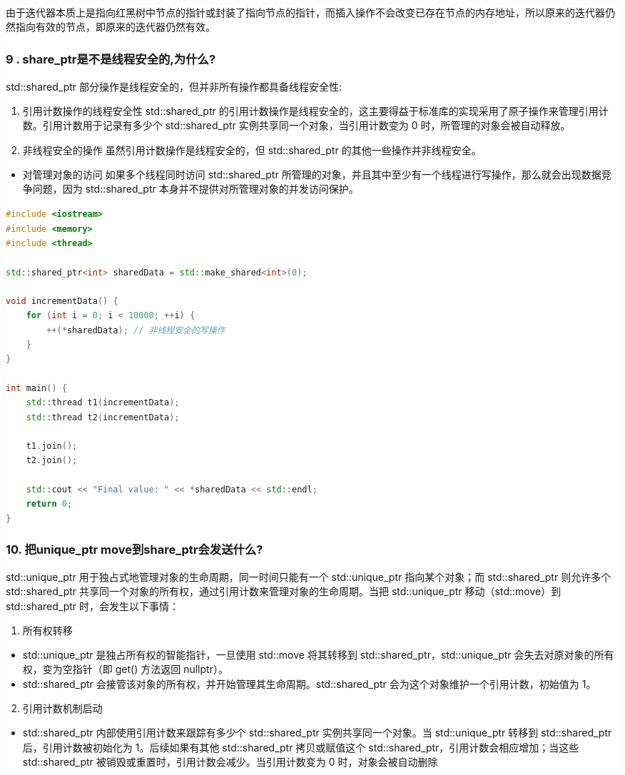 由于迭代器本质上是指向红黑树中节点的指针或封装了指向节点的指针，而插入操作不会改变已存在节点的内存地址，所以原来的迭代器仍然指向有效的节点，即原来的迭代器仍然有效。

### 9 . share_ptr是不是线程安全的,为什么?

std::shared_ptr 部分操作是线程安全的，但并非所有操作都具备线程安全性:

1. 引用计数操作的线程安全性
std::shared_ptr 的引用计数操作是线程安全的，这主要得益于标准库的实现采用了原子操作来管理引用计数。引用计数用于记录有多少个 std::shared_ptr 实例共享同一个对象，当引用计数变为 0 时，所管理的对象会被自动释放。

2. 非线程安全的操作
虽然引用计数操作是线程安全的，但 std::shared_ptr 的其他一些操作并非线程安全。

+ 对管理对象的访问
如果多个线程同时访问 std::shared_ptr 所管理的对象，并且其中至少有一个线程进行写操作，那么就会出现数据竞争问题，因为 std::shared_ptr 本身并不提供对所管理对象的并发访问保护。

```cpp
#include <iostream>
#include <memory>
#include <thread>

std::shared_ptr<int> sharedData = std::make_shared<int>(0);

void incrementData() {
    for (int i = 0; i < 10000; ++i) {
        ++(*sharedData); // 非线程安全的写操作
    }
}

int main() {
    std::thread t1(incrementData);
    std::thread t2(incrementData);

    t1.join();
    t2.join();

    std::cout << "Final value: " << *sharedData << std::endl;
    return 0;
}
```


### 10. 把unique_ptr move到share_ptr会发送什么?

std::unique_ptr 用于独占式地管理对象的生命周期，同一时间只能有一个 std::unique_ptr 指向某个对象；而 std::shared_ptr 则允许多个 std::shared_ptr 共享同一个对象的所有权，通过引用计数来管理对象的生命周期。当把 std::unique_ptr 移动（std::move）到 std::shared_ptr 时，会发生以下事情：

1. 所有权转移
+ std::unique_ptr 是独占所有权的智能指针，一旦使用 std::move 将其转移到 std::shared_ptr，std::unique_ptr 会失去对原对象的所有权，变为空指针（即 get() 方法返回 nullptr）。
+ std::shared_ptr 会接管该对象的所有权，并开始管理其生命周期。std::shared_ptr 会为这个对象维护一个引用计数，初始值为 1。


2. 引用计数机制启动
+ std::shared_ptr 内部使用引用计数来跟踪有多少个 std::shared_ptr 实例共享同一个对象。当 std::unique_ptr 转移到 std::shared_ptr 后，引用计数被初始化为 1。后续如果有其他 std::shared_ptr 拷贝或赋值这个 std::shared_ptr，引用计数会相应增加；当这些 std::shared_ptr 被销毁或重置时，引用计数会减少。当引用计数变为 0 时，对象会被自动删除
